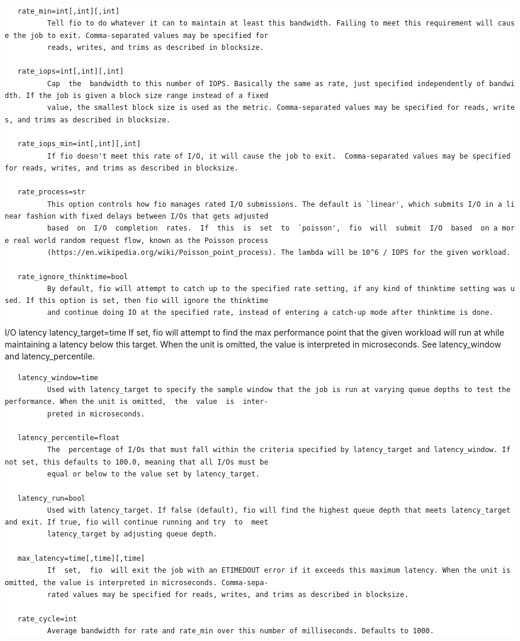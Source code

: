        rate_min=int[,int][,int]
              Tell fio to do whatever it can to maintain at least this bandwidth. Failing to meet this requirement will cause the job to exit. Comma-separated values may be specified for
              reads, writes, and trims as described in blocksize.

       rate_iops=int[,int][,int]
              Cap  the  bandwidth to this number of IOPS. Basically the same as rate, just specified independently of bandwidth. If the job is given a block size range instead of a fixed
              value, the smallest block size is used as the metric. Comma-separated values may be specified for reads, writes, and trims as described in blocksize.

       rate_iops_min=int[,int][,int]
              If fio doesn't meet this rate of I/O, it will cause the job to exit.  Comma-separated values may be specified for reads, writes, and trims as described in blocksize.

       rate_process=str
              This option controls how fio manages rated I/O submissions. The default is `linear', which submits I/O in a linear fashion with fixed delays between I/Os that gets adjusted
              based  on  I/O  completion  rates.  If  this  is  set  to  `poisson',  fio  will  submit  I/O  based  on a more real world random request flow, known as the Poisson process
              (https://en.wikipedia.org/wiki/Poisson_point_process). The lambda will be 10^6 / IOPS for the given workload.

       rate_ignore_thinktime=bool
              By default, fio will attempt to catch up to the specified rate setting, if any kind of thinktime setting was used. If this option is set, then fio will ignore the thinktime
              and continue doing IO at the specified rate, instead of entering a catch-up mode after thinktime is done.

   I/O latency
       latency_target=time
              If  set, fio will attempt to find the max performance point that the given workload will run at while maintaining a latency below this target. When the unit is omitted, the
              value is interpreted in microseconds. See latency_window and latency_percentile.

       latency_window=time
              Used with latency_target to specify the sample window that the job is run at varying queue depths to test the performance. When the unit is omitted,  the  value  is  inter‐
              preted in microseconds.

       latency_percentile=float
              The  percentage of I/Os that must fall within the criteria specified by latency_target and latency_window. If not set, this defaults to 100.0, meaning that all I/Os must be
              equal or below to the value set by latency_target.

       latency_run=bool
              Used with latency_target. If false (default), fio will find the highest queue depth that meets latency_target and exit. If true, fio will continue running and try  to  meet
              latency_target by adjusting queue depth.

       max_latency=time[,time][,time]
              If  set,  fio  will exit the job with an ETIMEDOUT error if it exceeds this maximum latency. When the unit is omitted, the value is interpreted in microseconds. Comma-sepa‐
              rated values may be specified for reads, writes, and trims as described in blocksize.

       rate_cycle=int
              Average bandwidth for rate and rate_min over this number of milliseconds. Defaults to 1000.
